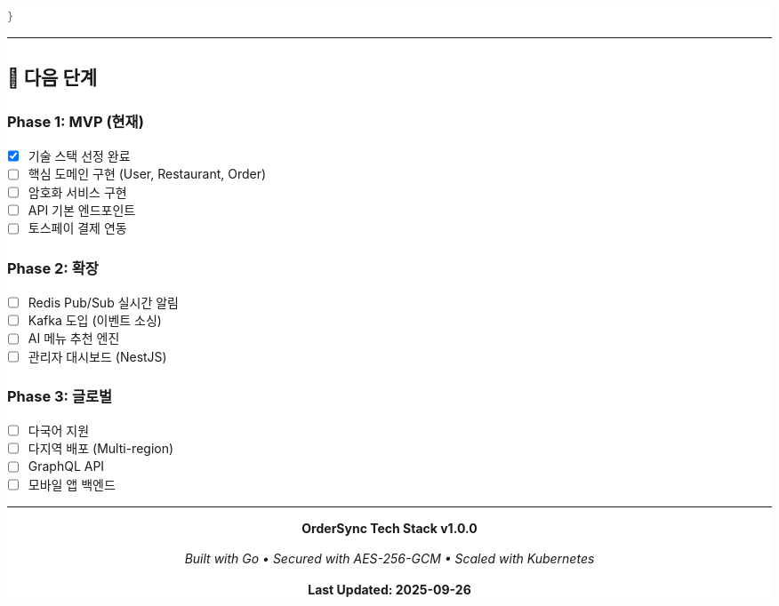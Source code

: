 ```go
}
```

-----

## 🎯 **다음 단계**

### **Phase 1: MVP (현재)**

- [x] 기술 스택 선정 완료
- [ ] 핵심 도메인 구현 (User, Restaurant, Order)
- [ ] 암호화 서비스 구현
- [ ] API 기본 엔드포인트
- [ ] 토스페이 결제 연동

### **Phase 2: 확장**

- [ ] Redis Pub/Sub 실시간 알림
- [ ] Kafka 도입 (이벤트 소싱)
- [ ] AI 메뉴 추천 엔진
- [ ] 관리자 대시보드 (NestJS)

### **Phase 3: 글로벌**

- [ ] 다국어 지원
- [ ] 다지역 배포 (Multi-region)
- [ ] GraphQL API
- [ ] 모바일 앱 백엔드

-----

<div align="center">

**OrderSync Tech Stack v1.0.0**

*Built with Go • Secured with AES-256-GCM • Scaled with Kubernetes*

**Last Updated: 2025-09-26**

</div>
